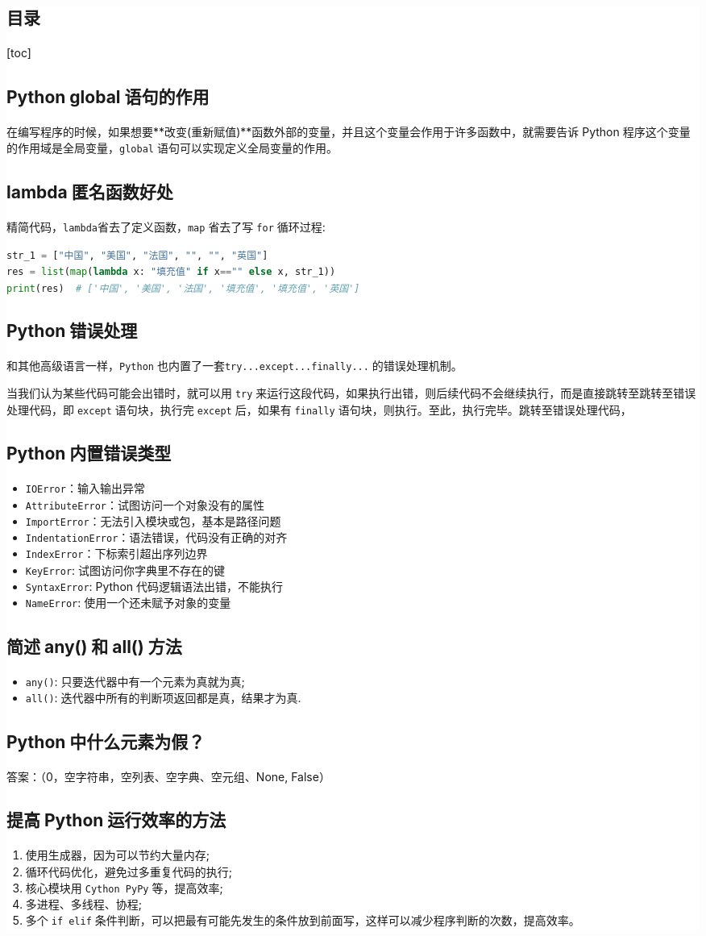 目录
---
[toc]

## Python global 语句的作用

在编写程序的时候，如果想要**改变(重新赋值)**函数外部的变量，并且这个变量会作用于许多函数中，就需要告诉 Python 程序这个变量的作用域是全局变量，`global` 语句可以实现定义全局变量的作用。

## lambda 匿名函数好处

精简代码，`lambda`省去了定义函数，`map` 省去了写 `for` 循环过程:

```python
str_1 = ["中国", "美国", "法国", "", "", "英国"]
res = list(map(lambda x: "填充值" if x=="" else x, str_1))
print(res)  # ['中国', '美国', '法国', '填充值', '填充值', '英国']
```

## Python 错误处理

和其他高级语言一样，`Python` 也内置了一套`try...except...finally...` 的错误处理机制。

当我们认为某些代码可能会出错时，就可以用 `try` 来运行这段代码，如果执行出错，则后续代码不会继续执行，而是直接跳转至跳转至错误处理代码，即 `except` 语句块，执行完 `except` 后，如果有 `finally` 语句块，则执行。至此，执行完毕。跳转至错误处理代码，

## Python 内置错误类型

+ `IOError`：输入输出异常
+ `AttributeError`：试图访问一个对象没有的属性
+ `ImportError`：无法引入模块或包，基本是路径问题
+ `IndentationError`：语法错误，代码没有正确的对齐
+ `IndexError`：下标索引超出序列边界
+ `KeyError`: 试图访问你字典里不存在的键
+ `SyntaxError`: Python 代码逻辑语法出错，不能执行
+ `NameError`: 使用一个还未赋予对象的变量

## 简述 any() 和 all() 方法

+ `any()`: 只要迭代器中有一个元素为真就为真;
+ `all()`: 迭代器中所有的判断项返回都是真，结果才为真.

## Python 中什么元素为假？

答案：（0，空字符串，空列表、空字典、空元组、None, False）

## 提高 Python 运行效率的方法

1. 使用生成器，因为可以节约大量内存;
2. 循环代码优化，避免过多重复代码的执行;
3. 核心模块用 `Cython PyPy` 等，提高效率;
4. 多进程、多线程、协程;
5. 多个 `if elif` 条件判断，可以把最有可能先发生的条件放到前面写，这样可以减少程序判断的次数，提高效率。
